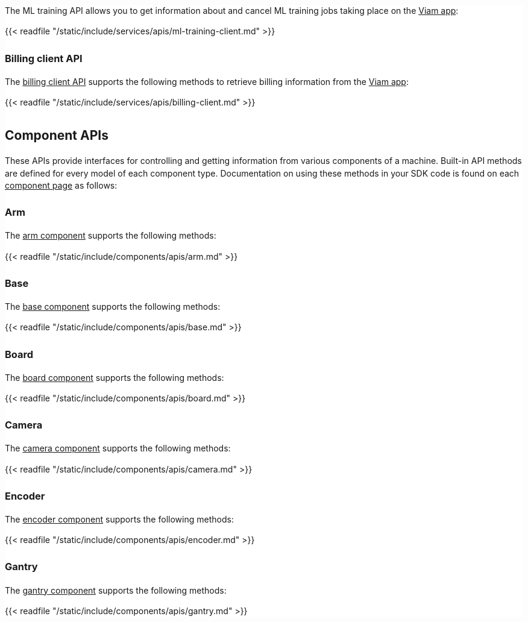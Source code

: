 The ML training API allows you to get information about and cancel ML training jobs taking place on the [Viam app](https://app.viam.com):

{{< readfile "/static/include/services/apis/ml-training-client.md" >}}

### Billing client API

The [billing client API](/build/program/apis/billing-client/) supports the following methods to retrieve billing information from the [Viam app](https://app.viam.com):

{{< readfile "/static/include/services/apis/billing-client.md" >}}

## Component APIs

These APIs provide interfaces for controlling and getting information from various components of a machine.
Built-in API methods are defined for every model of each component type.
Documentation on using these methods in your SDK code is found on each [component page](/components/) as follows:

### Arm

The [arm component](/components/arm/) supports the following methods:

{{< readfile "/static/include/components/apis/arm.md" >}}

### Base

The [base component](/components/base/) supports the following methods:

{{< readfile "/static/include/components/apis/base.md" >}}

### Board

The [board component](/components/board/) supports the following methods:

{{< readfile "/static/include/components/apis/board.md" >}}

### Camera

The [camera component](/components/camera/) supports the following methods:

{{< readfile "/static/include/components/apis/camera.md" >}}

### Encoder

The [encoder component](/components/encoder/) supports the following methods:

{{< readfile "/static/include/components/apis/encoder.md" >}}

### Gantry

The [gantry component](/components/gantry/) supports the following methods:

{{< readfile "/static/include/components/apis/gantry.md" >}}
